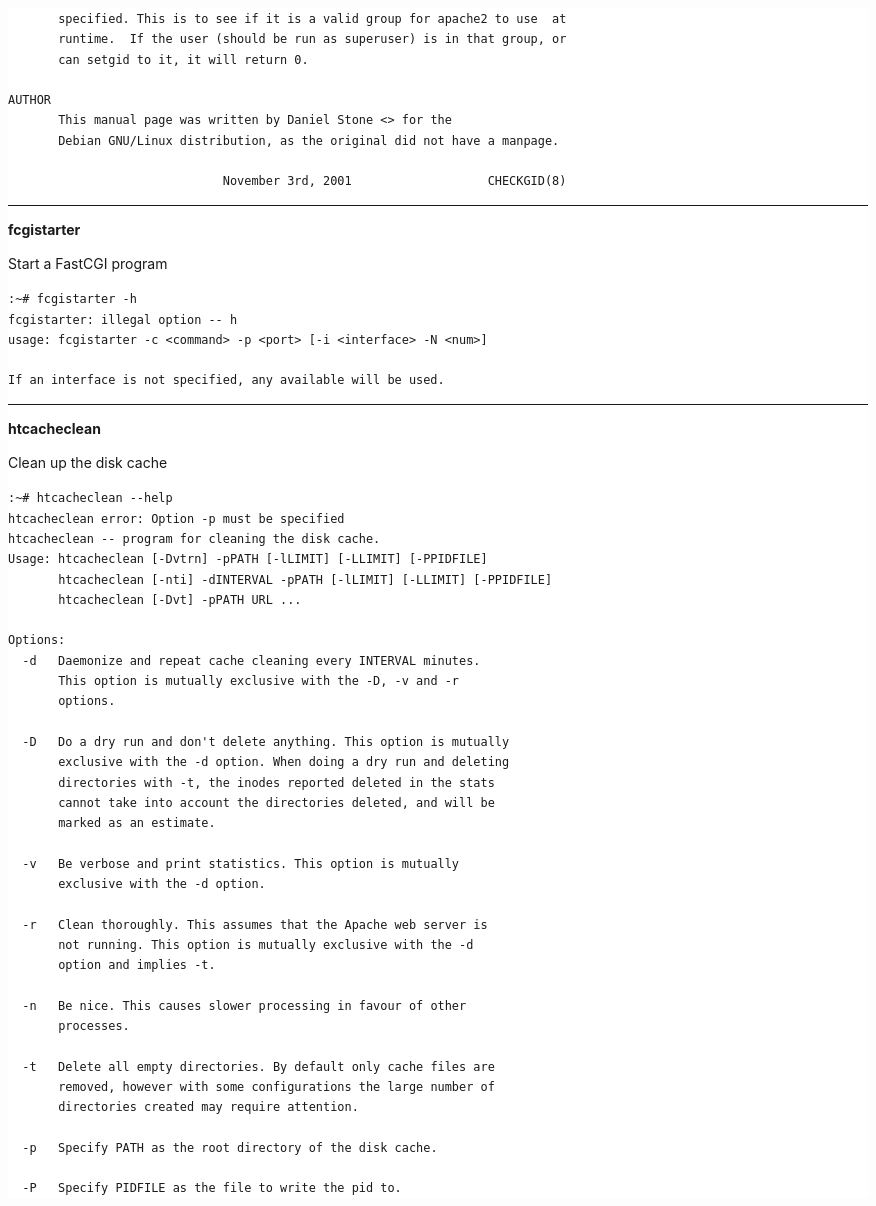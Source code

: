 ```
       specified. This is to see if it is a valid group for apache2 to use  at
       runtime.  If the user (should be run as superuser) is in that group, or
       can setgid to it, it will return 0.

AUTHOR
       This manual page was written by Daniel Stone <> for the
       Debian GNU/Linux distribution, as the original did not have a manpage.

                              November 3rd, 2001                   CHECKGID(8)
```

***

**fcgistarter**

Start a FastCGI program

```
:~# fcgistarter -h
fcgistarter: illegal option -- h
usage: fcgistarter -c <command> -p <port> [-i <interface> -N <num>]

If an interface is not specified, any available will be used.
```

***

**htcacheclean**

Clean up the disk cache

```
:~# htcacheclean --help
htcacheclean error: Option -p must be specified
htcacheclean -- program for cleaning the disk cache.
Usage: htcacheclean [-Dvtrn] -pPATH [-lLIMIT] [-LLIMIT] [-PPIDFILE]
       htcacheclean [-nti] -dINTERVAL -pPATH [-lLIMIT] [-LLIMIT] [-PPIDFILE]
       htcacheclean [-Dvt] -pPATH URL ...

Options:
  -d   Daemonize and repeat cache cleaning every INTERVAL minutes.
       This option is mutually exclusive with the -D, -v and -r
       options.

  -D   Do a dry run and don't delete anything. This option is mutually
       exclusive with the -d option. When doing a dry run and deleting
       directories with -t, the inodes reported deleted in the stats
       cannot take into account the directories deleted, and will be
       marked as an estimate.

  -v   Be verbose and print statistics. This option is mutually
       exclusive with the -d option.

  -r   Clean thoroughly. This assumes that the Apache web server is 
       not running. This option is mutually exclusive with the -d
       option and implies -t.

  -n   Be nice. This causes slower processing in favour of other
       processes.

  -t   Delete all empty directories. By default only cache files are
       removed, however with some configurations the large number of
       directories created may require attention.

  -p   Specify PATH as the root directory of the disk cache.

  -P   Specify PIDFILE as the file to write the pid to.
```
